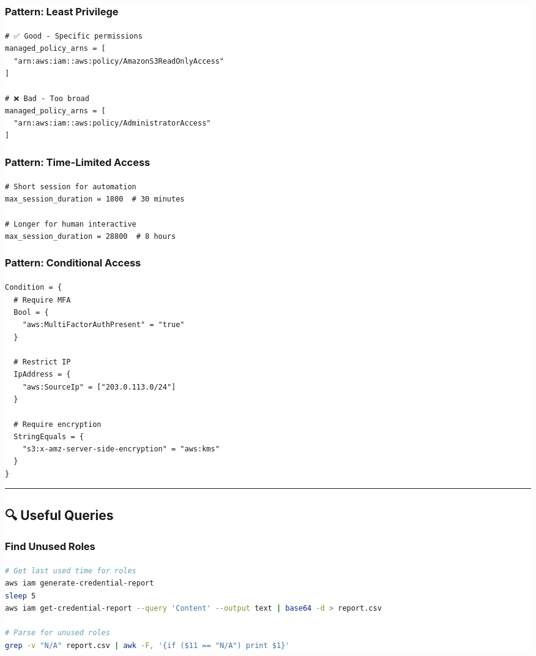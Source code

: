 ### Pattern: Least Privilege

```hcl
# ✅ Good - Specific permissions
managed_policy_arns = [
  "arn:aws:iam::aws:policy/AmazonS3ReadOnlyAccess"
]

# ❌ Bad - Too broad
managed_policy_arns = [
  "arn:aws:iam::aws:policy/AdministratorAccess"
]
```

### Pattern: Time-Limited Access

```hcl
# Short session for automation
max_session_duration = 1800  # 30 minutes

# Longer for human interactive
max_session_duration = 28800  # 8 hours
```

### Pattern: Conditional Access

```hcl
Condition = {
  # Require MFA
  Bool = {
    "aws:MultiFactorAuthPresent" = "true"
  }
  
  # Restrict IP
  IpAddress = {
    "aws:SourceIp" = ["203.0.113.0/24"]
  }
  
  # Require encryption
  StringEquals = {
    "s3:x-amz-server-side-encryption" = "aws:kms"
  }
}
```

---

## 🔍 Useful Queries

### Find Unused Roles

```bash
# Get last used time for roles
aws iam generate-credential-report
sleep 5
aws iam get-credential-report --query 'Content' --output text | base64 -d > report.csv

# Parse for unused roles
grep -v "N/A" report.csv | awk -F, '{if ($11 == "N/A") print $1}'
```
